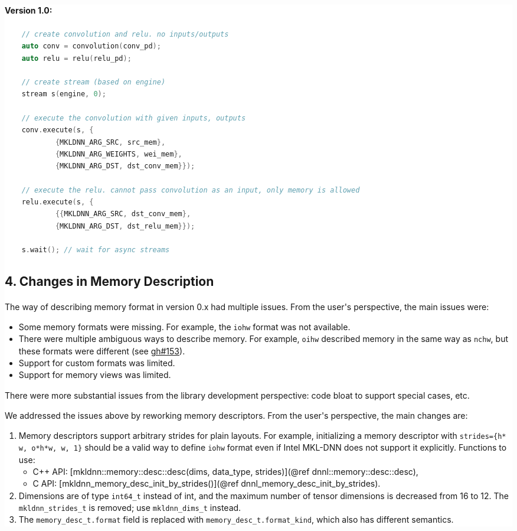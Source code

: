 #### Version 1.0:
~~~cpp
    // create convolution and relu. no inputs/outputs
    auto conv = convolution(conv_pd);
    auto relu = relu(relu_pd);

    // create stream (based on engine)
    stream s(engine, 0);

    // execute the convolution with given inputs, outputs
    conv.execute(s, {
            {MKLDNN_ARG_SRC, src_mem},
            {MKLDNN_ARG_WEIGHTS, wei_mem},
            {MKLDNN_ARG_DST, dst_conv_mem}});

    // execute the relu. cannot pass convolution as an input, only memory is allowed
    relu.execute(s, {
            {{MKLDNN_ARG_SRC, dst_conv_mem},
            {MKLDNN_ARG_DST, dst_relu_mem}});

    s.wait(); // wait for async streams
~~~

## 4. Changes in Memory Description

The way of describing memory format in version 0.x had multiple issues. From
the user's perspective, the main issues were:
- Some memory formats were missing. For example, the `iohw` format was not
  available.
- There were multiple ambiguous ways to describe memory. For example, `oihw`
  described memory in the same way as `nchw`, but these formats were different
  (see [gh#153](https://github.com/intel/mkl-dnn/issues/153)).
- Support for custom formats was limited.
- Support for memory views was limited.

There were more substantial issues from the library development perspective:
code bloat to support special cases, etc.

We addressed the issues above by reworking memory descriptors. From the user's
perspective, the main changes are:
1. Memory descriptors support arbitrary strides for plain layouts. For
   example, initializing a memory descriptor with `strides={h*w, o*h*w, w, 1}`
   should be a valid way to define `iohw` format even if Intel MKL-DNN does not
   support it explicitly. Functions to use:
   - C++ API: [mkldnn::memory::desc::desc(dims, data_type, strides)](@ref dnnl::memory::desc::desc),
   - C API: [mkldnn_memory_desc_init_by_strides()](@ref dnnl_memory_desc_init_by_strides).
2. Dimensions are of type `int64_t` instead of int, and the maximum number
   of tensor dimensions is decreased from 16 to 12. The `mkldnn_strides_t`
   is removed; use `mkldnn_dims_t` instead.
3. The `memory_desc_t.format` field is replaced with
   `memory_desc_t.format_kind`, which also has different semantics.
